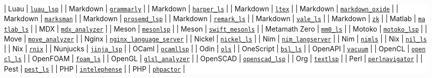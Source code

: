 | Luau | [`luau_lsp`](https://github.com/neovim/nvim-lspconfig/blob/master/doc/configs.md#luau_lsp) |
| Markdown | [`grammarly`](https://github.com/neovim/nvim-lspconfig/blob/master/doc/configs.md#grammarly) |
| Markdown | [`harper_ls`](https://github.com/neovim/nvim-lspconfig/blob/master/doc/configs.md#harper_ls) |
| Markdown | [`ltex`](https://github.com/neovim/nvim-lspconfig/blob/master/doc/configs.md#ltex) |
| Markdown | [`markdown_oxide`](https://github.com/neovim/nvim-lspconfig/blob/master/doc/configs.md#markdown_oxide) |
| Markdown | [`marksman`](https://github.com/neovim/nvim-lspconfig/blob/master/doc/configs.md#marksman) |
| Markdown | [`prosemd_lsp`](https://github.com/neovim/nvim-lspconfig/blob/master/doc/configs.md#prosemd_lsp) |
| Markdown | [`remark_ls`](https://github.com/neovim/nvim-lspconfig/blob/master/doc/configs.md#remark_ls) |
| Markdown | [`vale_ls`](https://github.com/neovim/nvim-lspconfig/blob/master/doc/configs.md#vale_ls) |
| Markdown | [`zk`](https://github.com/neovim/nvim-lspconfig/blob/master/doc/configs.md#zk) |
| Matlab | [`matlab_ls`](https://github.com/neovim/nvim-lspconfig/blob/master/doc/configs.md#matlab_ls) |
| MDX | [`mdx_analyzer`](https://github.com/neovim/nvim-lspconfig/blob/master/doc/configs.md#mdx_analyzer) |
| Meson | [`mesonlsp`](https://github.com/neovim/nvim-lspconfig/blob/master/doc/configs.md#mesonlsp) |
| Meson | [`swift_mesonls`](https://github.com/neovim/nvim-lspconfig/blob/master/doc/configs.md#swift_mesonls) |
| Metamath Zero | [`mm0_ls`](https://github.com/neovim/nvim-lspconfig/blob/master/doc/configs.md#mm0_ls) |
| Motoko | [`motoko_lsp`](https://github.com/neovim/nvim-lspconfig/blob/master/doc/configs.md#motoko_lsp) |
| Move | [`move_analyzer`](https://github.com/neovim/nvim-lspconfig/blob/master/doc/configs.md#move_analyzer) |
| Nginx | [`nginx_language_server`](https://github.com/neovim/nvim-lspconfig/blob/master/doc/configs.md#nginx_language_server) |
| Nickel | [`nickel_ls`](https://github.com/neovim/nvim-lspconfig/blob/master/doc/configs.md#nickel_ls) |
| Nim | [`nim_langserver`](https://github.com/neovim/nvim-lspconfig/blob/master/doc/configs.md#nim_langserver) |
| Nim | [`nimls`](https://github.com/neovim/nvim-lspconfig/blob/master/doc/configs.md#nimls) |
| Nix | [`nil_ls`](https://github.com/neovim/nvim-lspconfig/blob/master/doc/configs.md#nil_ls) |
| Nix | [`rnix`](https://github.com/neovim/nvim-lspconfig/blob/master/doc/configs.md#rnix) |
| Nunjucks | [`jinja_lsp`](https://github.com/neovim/nvim-lspconfig/blob/master/doc/configs.md#jinja_lsp) |
| OCaml | [`ocamllsp`](https://github.com/neovim/nvim-lspconfig/blob/master/doc/configs.md#ocamllsp) |
| Odin | [`ols`](https://github.com/neovim/nvim-lspconfig/blob/master/doc/configs.md#ols) |
| OneScript | [`bsl_ls`](https://github.com/neovim/nvim-lspconfig/blob/master/doc/configs.md#bsl_ls) |
| OpenAPI | [`vacuum`](https://github.com/neovim/nvim-lspconfig/blob/master/doc/configs.md#vacuum) |
| OpenCL | [`opencl_ls`](https://github.com/neovim/nvim-lspconfig/blob/master/doc/configs.md#opencl_ls) |
| OpenFOAM | [`foam_ls`](https://github.com/neovim/nvim-lspconfig/blob/master/doc/configs.md#foam_ls) |
| OpenGL | [`glsl_analyzer`](https://github.com/neovim/nvim-lspconfig/blob/master/doc/configs.md#glsl_analyzer) |
| OpenSCAD | [`openscad_lsp`](https://github.com/neovim/nvim-lspconfig/blob/master/doc/configs.md#openscad_lsp) |
| Org | [`textlsp`](https://github.com/neovim/nvim-lspconfig/blob/master/doc/configs.md#textlsp) |
| Perl | [`perlnavigator`](https://github.com/neovim/nvim-lspconfig/blob/master/doc/configs.md#perlnavigator) |
| Pest | [`pest_ls`](https://github.com/neovim/nvim-lspconfig/blob/master/doc/configs.md#pest_ls) |
| PHP | [`intelephense`](https://github.com/neovim/nvim-lspconfig/blob/master/doc/configs.md#intelephense) |
| PHP | [`phpactor`](https://github.com/neovim/nvim-lspconfig/blob/master/doc/configs.md#phpactor) |